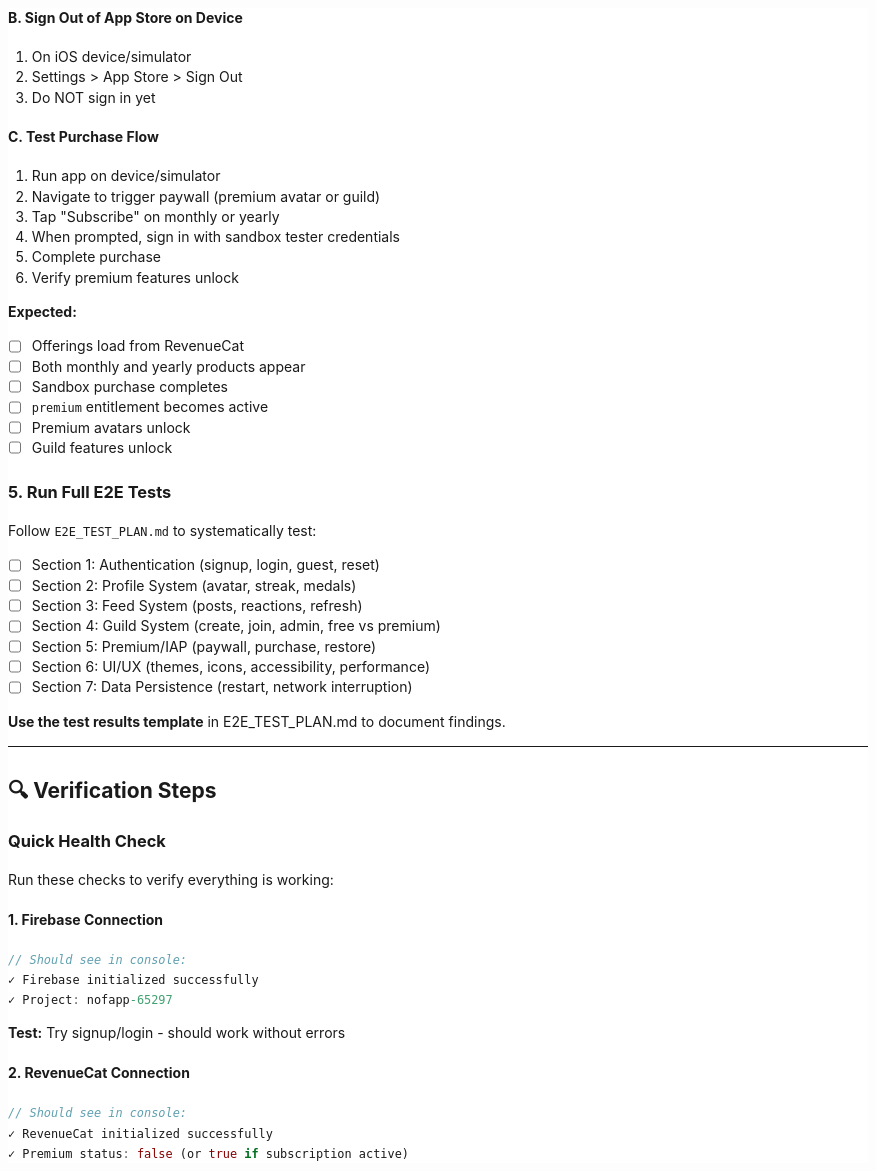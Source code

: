 #### B. Sign Out of App Store on Device
1. On iOS device/simulator
2. Settings > App Store > Sign Out
3. Do NOT sign in yet

#### C. Test Purchase Flow
1. Run app on device/simulator
2. Navigate to trigger paywall (premium avatar or guild)
3. Tap "Subscribe" on monthly or yearly
4. When prompted, sign in with sandbox tester credentials
5. Complete purchase
6. Verify premium features unlock

**Expected:**
- [ ] Offerings load from RevenueCat
- [ ] Both monthly and yearly products appear
- [ ] Sandbox purchase completes
- [ ] `premium` entitlement becomes active
- [ ] Premium avatars unlock
- [ ] Guild features unlock

### 5. Run Full E2E Tests

Follow `E2E_TEST_PLAN.md` to systematically test:
- [ ] Section 1: Authentication (signup, login, guest, reset)
- [ ] Section 2: Profile System (avatar, streak, medals)
- [ ] Section 3: Feed System (posts, reactions, refresh)
- [ ] Section 4: Guild System (create, join, admin, free vs premium)
- [ ] Section 5: Premium/IAP (paywall, purchase, restore)
- [ ] Section 6: UI/UX (themes, icons, accessibility, performance)
- [ ] Section 7: Data Persistence (restart, network interruption)

**Use the test results template** in E2E_TEST_PLAN.md to document findings.

---

## 🔍 Verification Steps

### Quick Health Check
Run these checks to verify everything is working:

#### 1. Firebase Connection
```dart
// Should see in console:
✓ Firebase initialized successfully
✓ Project: nofapp-65297
```

**Test:** Try signup/login - should work without errors

#### 2. RevenueCat Connection
```dart
// Should see in console:
✓ RevenueCat initialized successfully
✓ Premium status: false (or true if subscription active)
```
